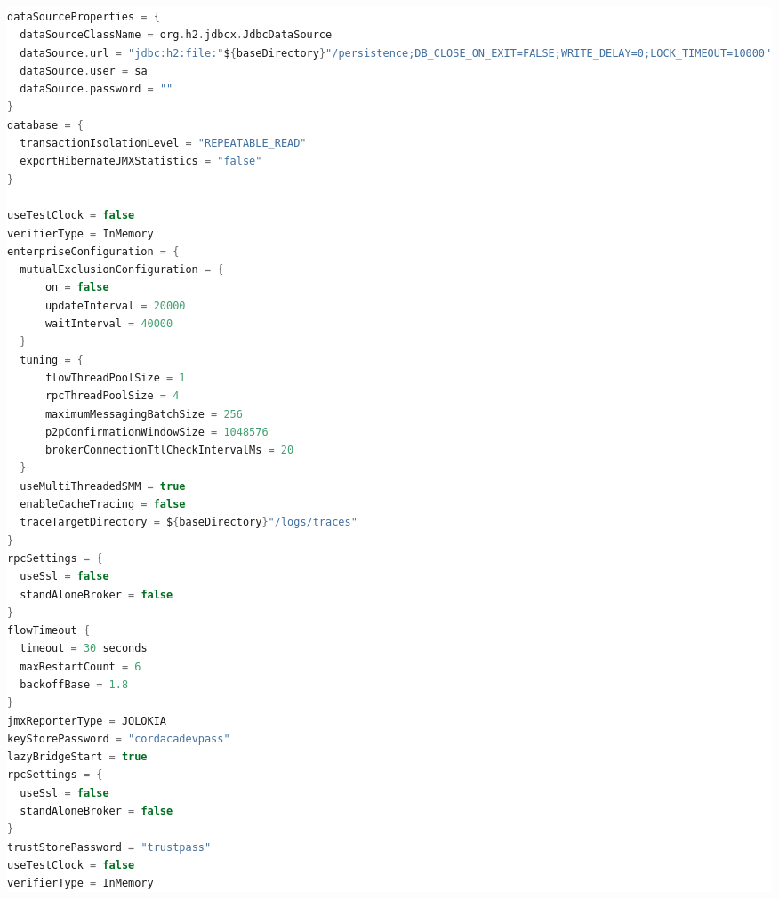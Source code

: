   ```kotlin
dataSourceProperties = {
    dataSourceClassName = org.h2.jdbcx.JdbcDataSource
    dataSource.url = "jdbc:h2:file:"${baseDirectory}"/persistence;DB_CLOSE_ON_EXIT=FALSE;WRITE_DELAY=0;LOCK_TIMEOUT=10000"
    dataSource.user = sa
    dataSource.password = ""
}
database = {
    transactionIsolationLevel = "REPEATABLE_READ"
    exportHibernateJMXStatistics = "false"
}

useTestClock = false
verifierType = InMemory
enterpriseConfiguration = {
    mutualExclusionConfiguration = {
        on = false
        updateInterval = 20000
        waitInterval = 40000
    }
    tuning = {
        flowThreadPoolSize = 1
        rpcThreadPoolSize = 4
        maximumMessagingBatchSize = 256
        p2pConfirmationWindowSize = 1048576
        brokerConnectionTtlCheckIntervalMs = 20
    }
    useMultiThreadedSMM = true
    enableCacheTracing = false
    traceTargetDirectory = ${baseDirectory}"/logs/traces"
}
rpcSettings = {
    useSsl = false
    standAloneBroker = false
}
flowTimeout {
    timeout = 30 seconds
    maxRestartCount = 6
    backoffBase = 1.8
}
jmxReporterType = JOLOKIA
keyStorePassword = "cordacadevpass"
lazyBridgeStart = true
rpcSettings = {
    useSsl = false
    standAloneBroker = false
}
trustStorePassword = "trustpass"
useTestClock = false
verifierType = InMemory

```
